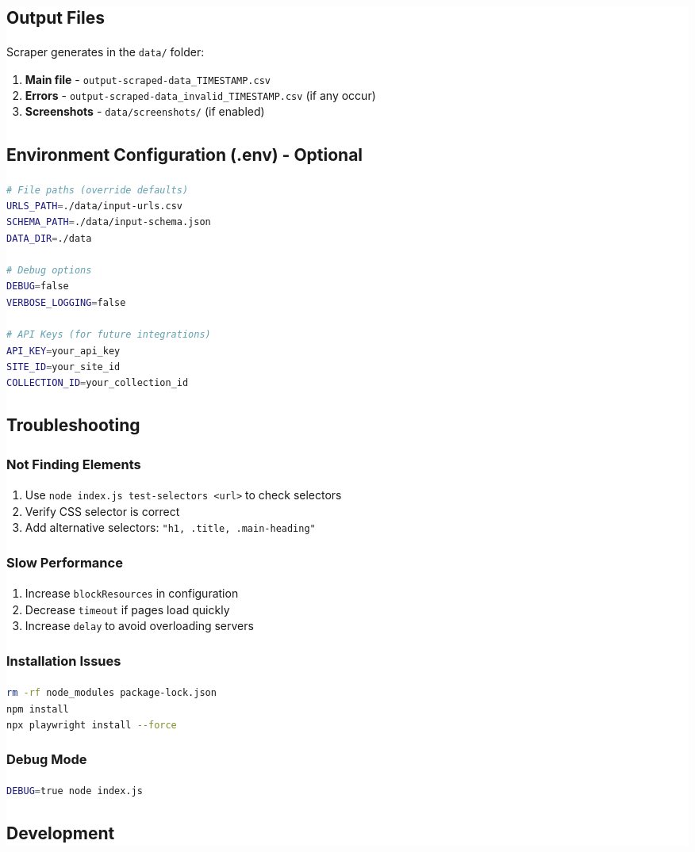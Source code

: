 ## Output Files

Scraper generates in the `data/` folder:

1. **Main file** - `output-scraped-data_TIMESTAMP.csv`
2. **Errors** - `output-scraped-data_invalid_TIMESTAMP.csv` (if any occur)
3. **Screenshots** - `data/screenshots/` (if enabled)

## Environment Configuration (.env) - Optional

```bash
# File paths (override defaults)
URLS_PATH=./data/input-urls.csv
SCHEMA_PATH=./data/input-schema.json
DATA_DIR=./data

# Debug options
DEBUG=false
VERBOSE_LOGGING=false

# API Keys (for future integrations)
API_KEY=your_api_key
SITE_ID=your_site_id
COLLECTION_ID=your_collection_id
```

## Troubleshooting

### Not Finding Elements
1. Use `node index.js test-selectors <url>` to check selectors
2. Verify CSS selector is correct
3. Add alternative selectors: `"h1, .title, .main-heading"`

### Slow Performance
1. Increase `blockResources` in configuration
2. Decrease `timeout` if pages load quickly
3. Increase `delay` to avoid overloading servers

### Installation Issues
```bash
rm -rf node_modules package-lock.json
npm install
npx playwright install --force
```

### Debug Mode
```bash
DEBUG=true node index.js
```

## Development
